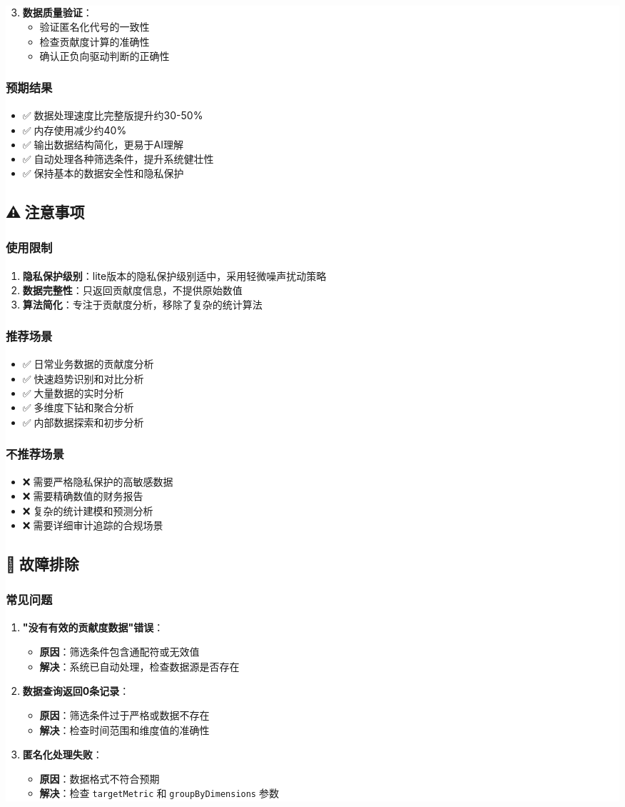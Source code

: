 3. **数据质量验证**：
   - 验证匿名化代号的一致性
   - 检查贡献度计算的准确性
   - 确认正负向驱动判断的正确性

### 预期结果

- ✅ 数据处理速度比完整版提升约30-50%
- ✅ 内存使用减少约40%
- ✅ 输出数据结构简化，更易于AI理解
- ✅ 自动处理各种筛选条件，提升系统健壮性
- ✅ 保持基本的数据安全性和隐私保护

## ⚠️ 注意事项

### 使用限制

1. **隐私保护级别**：lite版本的隐私保护级别适中，采用轻微噪声扰动策略
2. **数据完整性**：只返回贡献度信息，不提供原始数值
3. **算法简化**：专注于贡献度分析，移除了复杂的统计算法

### 推荐场景

- ✅ 日常业务数据的贡献度分析
- ✅ 快速趋势识别和对比分析
- ✅ 大量数据的实时分析
- ✅ 多维度下钻和聚合分析
- ✅ 内部数据探索和初步分析

### 不推荐场景

- ❌ 需要严格隐私保护的高敏感数据
- ❌ 需要精确数值的财务报告
- ❌ 复杂的统计建模和预测分析
- ❌ 需要详细审计追踪的合规场景

## 🔧 故障排除

### 常见问题

1. **"没有有效的贡献度数据"错误**：
   - **原因**：筛选条件包含通配符或无效值
   - **解决**：系统已自动处理，检查数据源是否存在

2. **数据查询返回0条记录**：
   - **原因**：筛选条件过于严格或数据不存在
   - **解决**：检查时间范围和维度值的准确性

3. **匿名化处理失败**：
   - **原因**：数据格式不符合预期
   - **解决**：检查 `targetMetric` 和 `groupByDimensions` 参数
